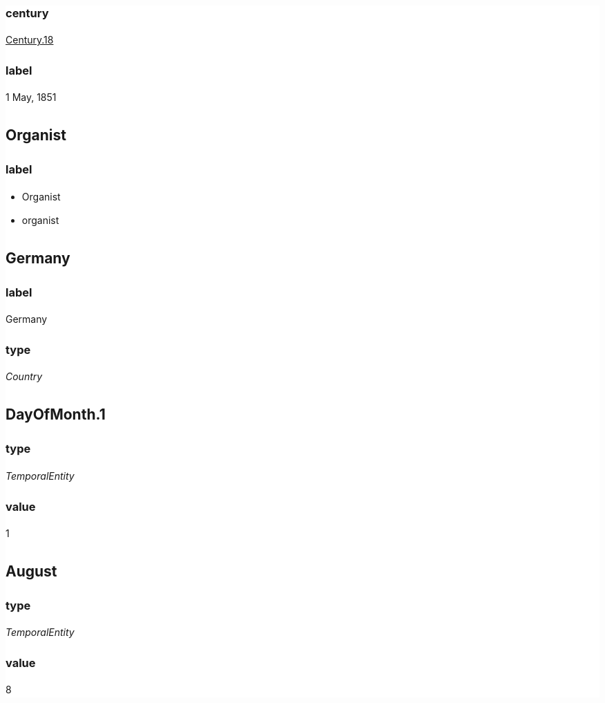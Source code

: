 ### century


[Century.18](#Century.18)

### label


1 May, 1851

## Organist

### label

 - Organist

 - organist

## Germany

### label


Germany

### type


*Country*

## DayOfMonth.1

### type


*TemporalEntity*

### value


1

## August

### type


*TemporalEntity*

### value


8
